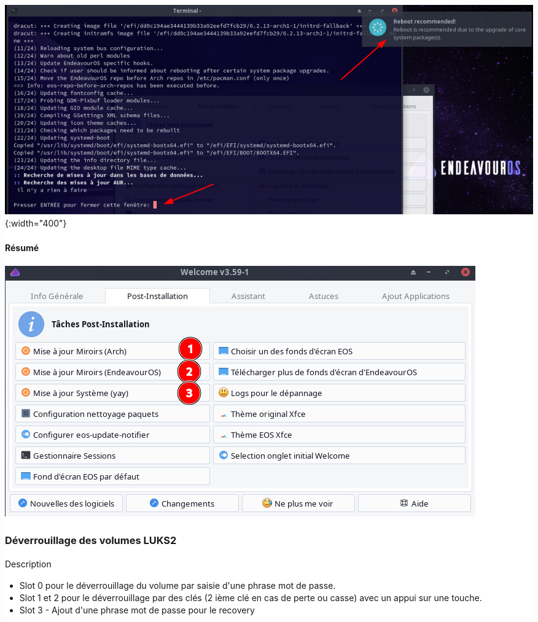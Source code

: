 ![](eos-cassini-011c.png){:width="400"}  

#### Résumé  

![](eos-welcome.png)

### Déverrouillage des volumes LUKS2

Description

* Slot 0 pour le déverrouillage du volume par saisie d'une phrase mot de passe. 
* Slot 1 et 2 pour le déverrouillage par des clés (2 ième clé en cas de perte ou casse) avec un appui sur une touche. 
* Slot 3 - Ajout d'une phrase mot de passe pour le recovery
